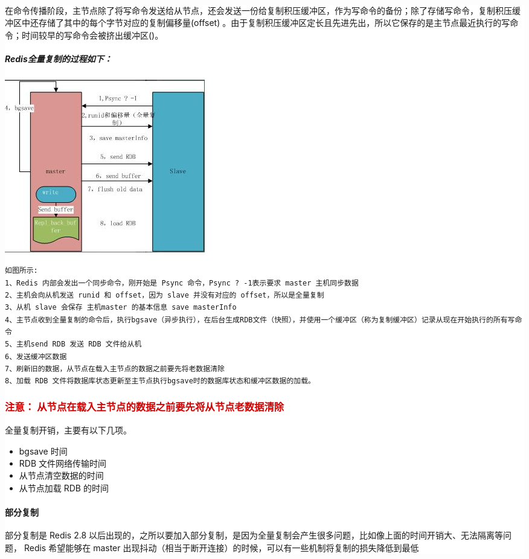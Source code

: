 
在命令传播阶段，主节点除了将写命令发送给从节点，还会发送一份给复制积压缓冲区，作为写命令的备份；除了存储写命令，复制积压缓冲区中还存储了其中的每个字节对应的复制偏移量(offset) 。由于复制积压缓冲区定长且先进先出，所以它保存的是主节点最近执行的写命令；时间较早的写命令会被挤出缓冲区()。

#####   Redis全量复制的过程如下：  
   
![](性能优化-redis主从复制_files/9.jpg)  

```       
如图所示: 
1、Redis 内部会发出一个同步命令，刚开始是 Psync 命令，Psync ? -1表示要求 master 主机同步数据
2、主机会向从机发送 runid 和 offset，因为 slave 并没有对应的 offset，所以是全量复制
3、从机 slave 会保存 主机master 的基本信息 save masterInfo
4、主节点收到全量复制的命令后，执行bgsave（异步执行），在后台生成RDB文件（快照），并使用一个缓冲区（称为复制缓冲区）记录从现在开始执行的所有写命令
5、主机send RDB 发送 RDB 文件给从机
6、发送缓冲区数据
7、刷新旧的数据，从节点在载入主节点的数据之前要先将老数据清除
8、加载 RDB 文件将数据库状态更新至主节点执行bgsave时的数据库状态和缓冲区数据的加载。
```
### <font face="微软雅黑"  color = #D50000 > 注意： 从节点在载入主节点的数据之前要先将从节点老数据清除</font>

全量复制开销，主要有以下几项。  

- bgsave 时间
- RDB 文件网络传输时间
- 从节点清空数据的时间
- 从节点加载 RDB 的时间

#### 部分复制  

部分复制是 Redis 2.8 以后出现的，之所以要加入部分复制，是因为全量复制会产生很多问题，比如像上面的时间开销大、无法隔离等问题， Redis 希望能够在 master 出现抖动（相当于断开连接）的时候，可以有一些机制将复制的损失降低到最低  
